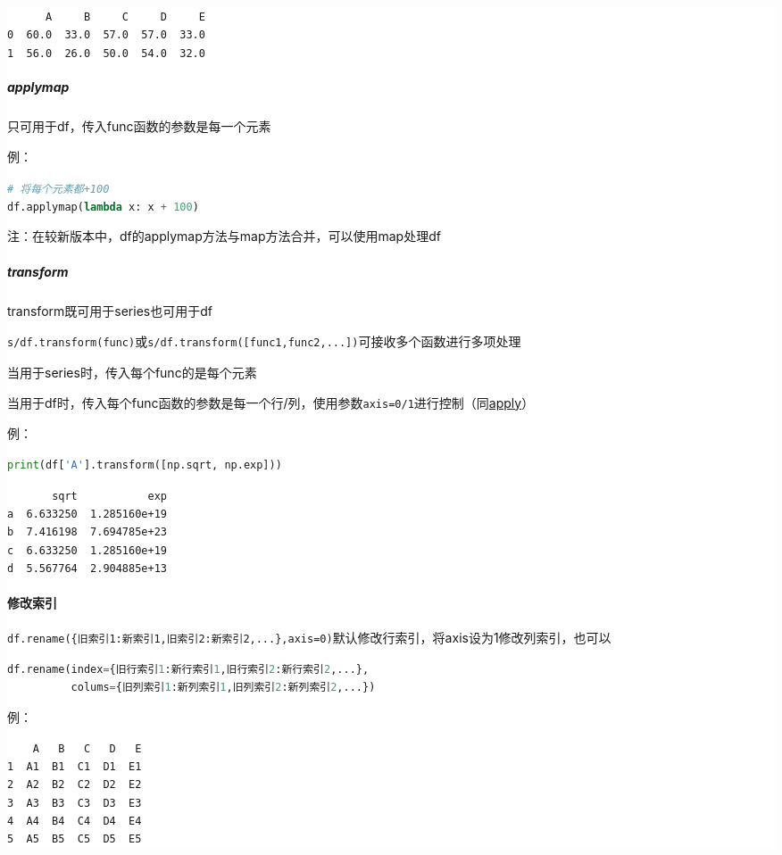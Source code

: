 ```
      A     B     C     D     E
0  60.0  33.0  57.0  57.0  33.0
1  56.0  26.0  50.0  54.0  32.0
```


##### applymap

只可用于df，传入func函数的参数是每一个元素

例：

```py
# 将每个元素都+100
df.applymap(lambda x: x + 100)
```


注：在较新版本中，df的applymap方法与map方法合并，可以使用map处理df

##### transform

transform既可用于series也可用于df

`s/df.transform(func)`或`s/df.transform([func1,func2,...])`可接收多个函数进行多项处理

当用于series时，传入每个func的是每个元素

当用于df时，传入每个func函数的参数是每一个行/列，使用参数`axis=0/1`进行控制（同[apply](#apply)）

例：

```py
print(df['A'].transform([np.sqrt, np.exp]))
```


```
       sqrt           exp
a  6.633250  1.285160e+19
b  7.416198  7.694785e+23
c  6.633250  1.285160e+19
d  5.567764  2.904885e+13
```


#### 修改索引

`df.rename({旧索引1:新索引1,旧索引2:新索引2,...},axis=0)`默认修改行索引，将axis设为1修改列索引，也可以

```py
df.rename(index={旧行索引1:新行索引1,旧行索引2:新行索引2,...},
          colums={旧列索引1:新列索引1,旧列索引2:新列索引2,...})
```


例：

```
    A   B   C   D   E
1  A1  B1  C1  D1  E1
2  A2  B2  C2  D2  E2
3  A3  B3  C3  D3  E3
4  A4  B4  C4  D4  E4
5  A5  B5  C5  D5  E5
```
